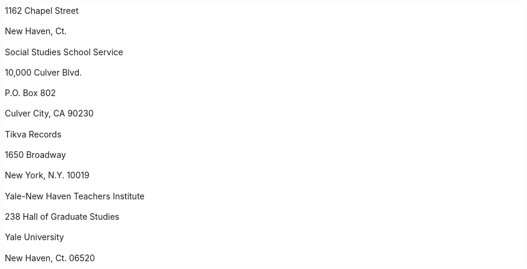   1162 Chapel Street
 </p>
 <p>
  New Haven, Ct.
 </p>
<p>
  Social Studies School Service
 </p>
 <p>
  10,000 Culver Blvd.
 </p>
 <p>
  P.O. Box 802
 </p>
 <p>
  Culver City, CA 90230
 </p>
<p>
  Tikva Records
 </p>
 <p>
  1650 Broadway
 </p>
 <p>
  New York, N.Y. 10019
 </p>
<p>
  Yale-New Haven Teachers Institute
 </p>
 <p>
  238 Hall of Graduate Studies
 </p>
 <p>
  Yale University
 </p>
 <p>
  New Haven, Ct. 06520
 </p>

</body>
